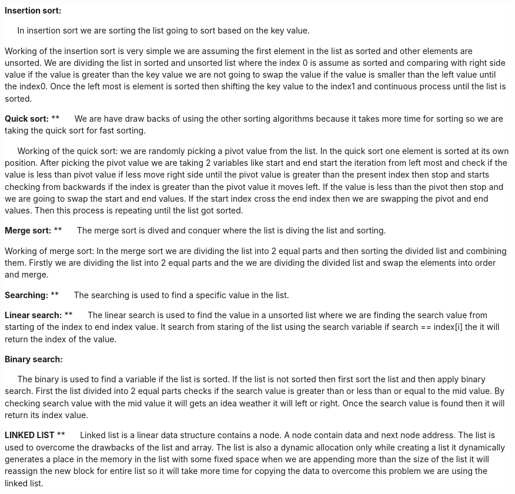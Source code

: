 **Insertion sort:**

`	`In insertion sort we are sorting the list going to sort based on the key value.

Working of the insertion  sort is very simple we are assuming the first element in the list as sorted and other elements are unsorted. We are dividing the list in sorted and unsorted list where the index 0 is assume as sorted and comparing with right side value if the value is greater than the key value we are not going to swap the value if the value is smaller than the left value until the index0. Once the left most is element is sorted then shifting the key value to the index1 and continuous process until the list is sorted.

**Quick sort:**
**
`	`We are have draw backs of using the other sorting algorithms because it takes more time for sorting so we are taking the quick sort for fast sorting.

`	`Working of the quick sort: we are randomly picking a pivot value from the list. In the quick sort one element is sorted at its own position. After picking the pivot value we are taking 2 variables like start and end start the iteration from left most and check if the value is less than pivot value if less move right side until the pivot value is greater than the present index then stop and starts checking from backwards if the index is greater than the pivot value it moves left. If the value is less than the pivot then stop and we are going to swap the start and end values. If the start index cross the end index then we are swapping the pivot and end values. Then this process is repeating until the list got sorted.

**Merge sort:**
**
`	`The merge sort is dived and conquer where the list is  diving the list and sorting.

Working of merge sort: In the merge sort we are dividing the list into 2 equal parts and then sorting the divided list and combining them. Firstly we are dividing the list into 2 equal parts and the we are dividing the divided list and swap the elements into order and merge.

**Searching:**
**
`	`The searching is used to find a specific value in the list.

**Linear search:**
**
`	`The linear search is used to find the value in a unsorted list where we are finding the search value from starting of the index to end index value. It search from staring of the list using the search variable if search == index[i] the it will return the index of the value.

**Binary search:**   

`	`The binary is used to find a variable if the list is sorted. If the list is not sorted then first sort the list and then apply binary search. First the list divided into 2 equal parts checks if the search value is greater than or less than or equal to the mid value. By checking search value with the mid value it will gets an idea weather it will left or right. Once the search value is found then it will return its index value.

**LINKED LIST**
**
`	`Linked list is a linear data structure contains a node. A node contain data and next node address. The list is used to overcome the drawbacks of the list and array. The list is also a dynamic allocation only while creating a list it dynamically generates a place in the memory in the list with some fixed space when we are appending more than the size of the list it will reassign the new block for entire list so it will take more time for copying the data to overcome this problem we are using the linked list.
